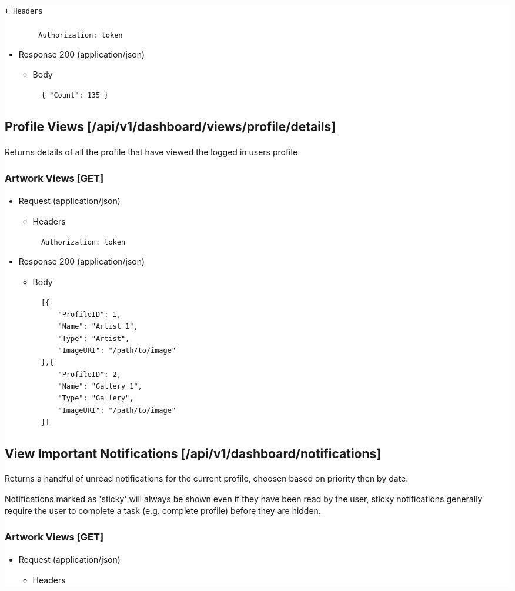     + Headers
    
            Authorization: token
            
+ Response 200 (application/json)

    + Body
    
            { "Count": 135 }
            
     
## Profile Views [/api/v1/dashboard/views/profile/details]

Returns details of all the profile that have viewed the logged in users profile

### Artwork Views [GET]

+ Request (application/json)

    + Headers
    
            Authorization: token
            
+ Response 200 (application/json)

    + Body
    
            [{ 
                "ProfileID": 1,
                "Name": "Artist 1",
                "Type": "Artist",
                "ImageURI": "/path/to/image"
            },{
                "ProfileID": 2,
                "Name": "Gallery 1",
                "Type": "Gallery",
                "ImageURI": "/path/to/image"
            }]
                   


     
## View Important Notifications [/api/v1/dashboard/notifications]

Returns a handful of unread notifications for the current profile, choosen based on priority then by date.

Notifications marked as 'sticky' will always be shown even if they have been read by the user, sticky notifications generally require the user to complete a task (e.g. complete profile) before they are hidden.

### Artwork Views [GET]

+ Request (application/json)

    + Headers
    